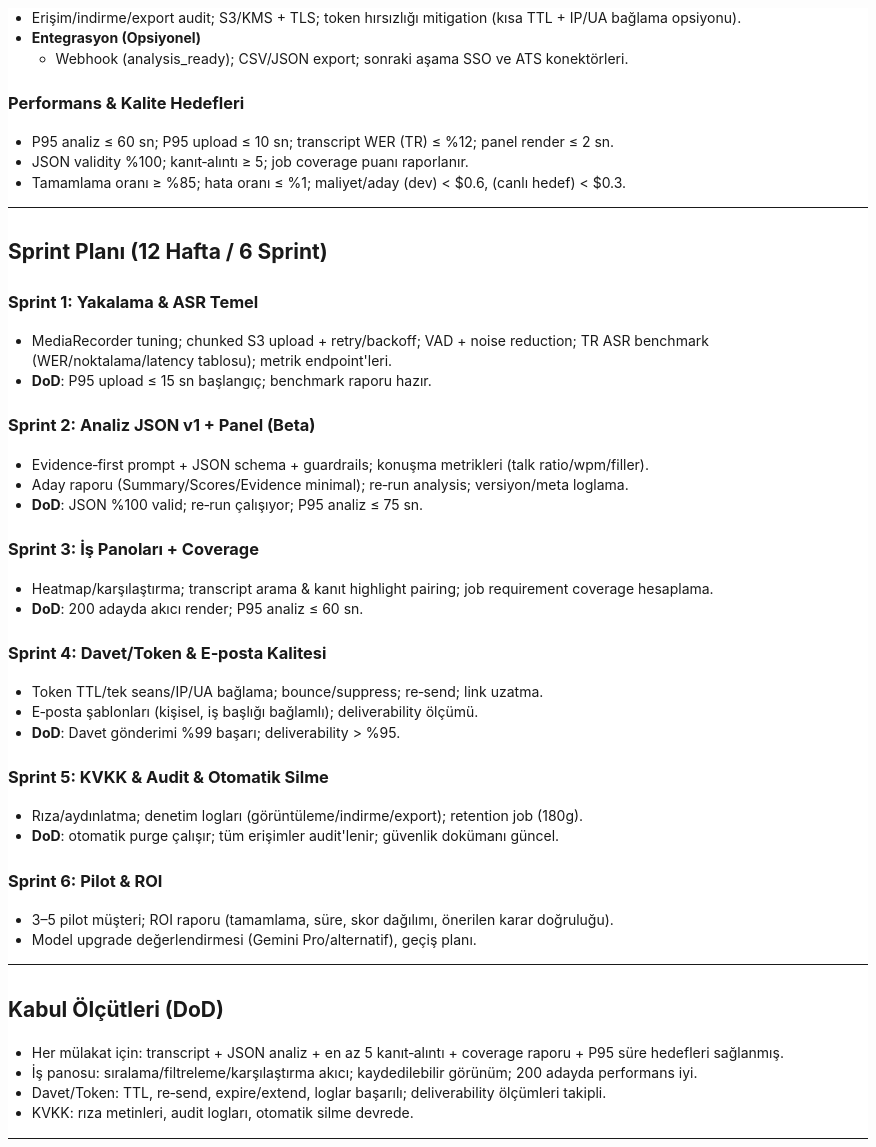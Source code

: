  - Erişim/indirme/export audit; S3/KMS + TLS; token hırsızlığı mitigation (kısa TTL + IP/UA bağlama opsiyonu).
- **Entegrasyon (Opsiyonel)**
  - Webhook (analysis_ready); CSV/JSON export; sonraki aşama SSO ve ATS konektörleri.

### Performans & Kalite Hedefleri
- P95 analiz ≤ 60 sn; P95 upload ≤ 10 sn; transcript WER (TR) ≤ %12; panel render ≤ 2 sn.
- JSON validity %100; kanıt‑alıntı ≥ 5; job coverage puanı raporlanır.
- Tamamlama oranı ≥ %85; hata oranı ≤ %1; maliyet/aday (dev) < $0.6, (canlı hedef) < $0.3.

---

## Sprint Planı (12 Hafta / 6 Sprint)

### Sprint 1: Yakalama & ASR Temel
- MediaRecorder tuning; chunked S3 upload + retry/backoff; VAD + noise reduction; TR ASR benchmark (WER/noktalama/latency tablosu); metrik endpoint'leri.
- **DoD**: P95 upload ≤ 15 sn başlangıç; benchmark raporu hazır.

### Sprint 2: Analiz JSON v1 + Panel (Beta)
- Evidence‑first prompt + JSON schema + guardrails; konuşma metrikleri (talk ratio/wpm/filler).
- Aday raporu (Summary/Scores/Evidence minimal); re‑run analysis; versiyon/meta loglama.
- **DoD**: JSON %100 valid; re‑run çalışıyor; P95 analiz ≤ 75 sn.

### Sprint 3: İş Panoları + Coverage
- Heatmap/karşılaştırma; transcript arama & kanıt highlight pairing; job requirement coverage hesaplama.
- **DoD**: 200 adayda akıcı render; P95 analiz ≤ 60 sn.

### Sprint 4: Davet/Token & E‑posta Kalitesi
- Token TTL/tek seans/IP/UA bağlama; bounce/suppress; re‑send; link uzatma.
- E‑posta şablonları (kişisel, iş başlığı bağlamlı); deliverability ölçümü.
- **DoD**: Davet gönderimi %99 başarı; deliverability > %95.

### Sprint 5: KVKK & Audit & Otomatik Silme
- Rıza/aydınlatma; denetim logları (görüntüleme/indirme/export); retention job (180g).
- **DoD**: otomatik purge çalışır; tüm erişimler audit'lenir; güvenlik dokümanı güncel.

### Sprint 6: Pilot & ROI
- 3–5 pilot müşteri; ROI raporu (tamamlama, süre, skor dağılımı, önerilen karar doğruluğu).
- Model upgrade değerlendirmesi (Gemini Pro/alternatif), geçiş planı.

---

## Kabul Ölçütleri (DoD)
- Her mülakat için: transcript + JSON analiz + en az 5 kanıt‑alıntı + coverage raporu + P95 süre hedefleri sağlanmış.
- İş panosu: sıralama/filtreleme/karşılaştırma akıcı; kaydedilebilir görünüm; 200 adayda performans iyi.
- Davet/Token: TTL, re‑send, expire/extend, loglar başarılı; deliverability ölçümleri takipli.
- KVKK: rıza metinleri, audit logları, otomatik silme devrede.

---